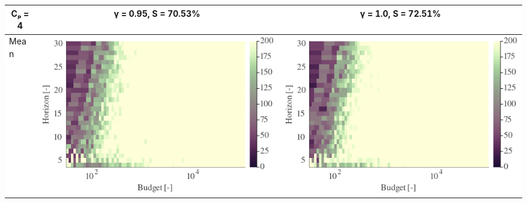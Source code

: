 | Cₚ = 4 | γ = 0.95, S = 70.53% | γ = 1.0, S = 72.51% | 
| --- | --- | --- | 
| Mean | ![](fig/sp_AG/mean_g_0.95_cp_4.png) | ![](fig/sp_AG/mean_g_1.0_cp_4.png) | 